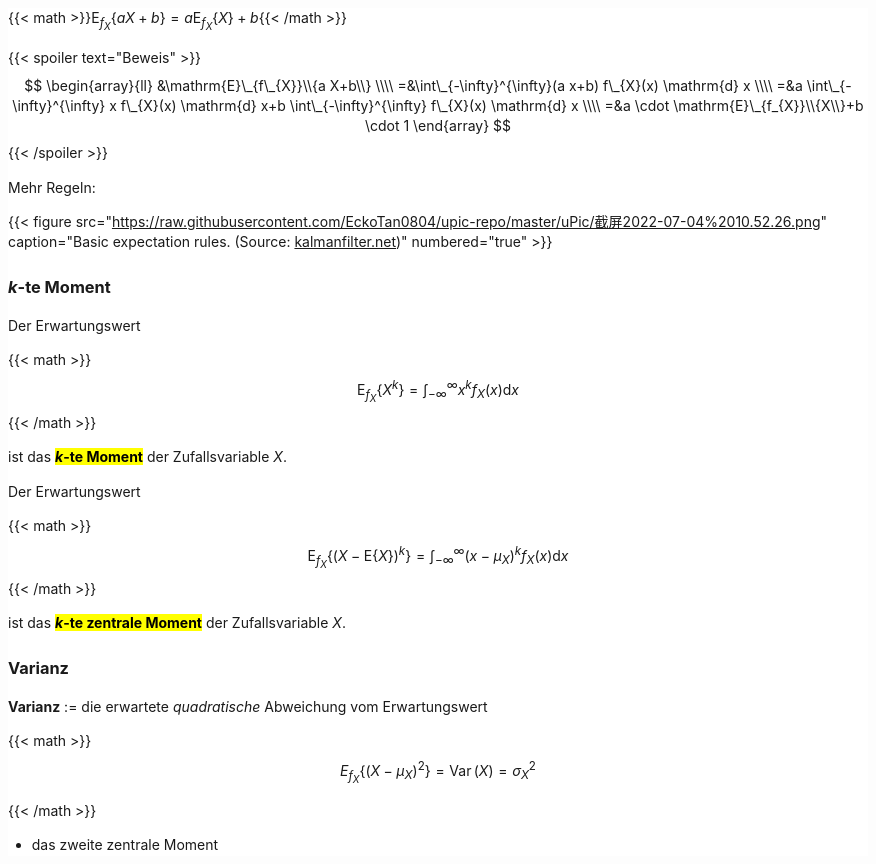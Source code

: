 {{< math >}}$\mathrm{E}_{f_{X}}\{aX + b\}=a \mathrm{E}_{f_{X}}\{X\}+b${{< /math >}} 

{{< spoiler text="Beweis" >}}
$$
\begin{array}{ll}
&\mathrm{E}\_{f\_{X}}\\{a X+b\\} \\\\
=&\int\_{-\infty}^{\infty}(a x+b) f\_{X}(x) \mathrm{d} x \\\\
=&a \int\_{-\infty}^{\infty} x f\_{X}(x) \mathrm{d} x+b \int\_{-\infty}^{\infty} f\_{X}(x) \mathrm{d} x \\\\
=&a \cdot \mathrm{E}\_{f_{X}}\\{X\\}+b \cdot 1
\end{array}
$$
{{< /spoiler >}}

Mehr Regeln:

{{< figure src="https://raw.githubusercontent.com/EckoTan0804/upic-repo/master/uPic/截屏2022-07-04%2010.52.26.png" caption="Basic expectation rules. (Source: [kalmanfilter.net](https://www.kalmanfilter.net/background2.html))" numbered="true" >}}

### $k$-te Moment

Der Erwartungswert 

{{< math >}}
$$
\mathrm{E}_{f_X}\left\{X^{k}\right\}=\int_{-\infty}^{\infty} x^{k} f_{X}(x) \mathrm{d} x
$$
{{< /math >}} 

ist das <mark>**$k$-te Moment**</mark> der Zufallsvariable $X$.

Der Erwartungswert 

{{< math >}}
$$
\mathrm{E}_{f_X}\left\{\left(X-\mathrm{E}\{X\}\right)^{k}\right\}=\int_{-\infty}^{\infty}\left(x-\mu_{X}\right)^{k} f_{X}(x) \mathrm{d} x
$$
{{< /math >}} 

ist das <mark>**$k$-te zentrale Moment**</mark> der Zufallsvariable $X$.

### Varianz 

**Varianz** := die erwartete *quadratische* Abweichung vom Erwartungswert

{{< math >}}
$$
E_{f_X}\{(X - \mu_X)^2\} = \operatorname{Var}(X) = \sigma_X^2
$$


{{< /math >}} 

- das zweite zentrale Moment
